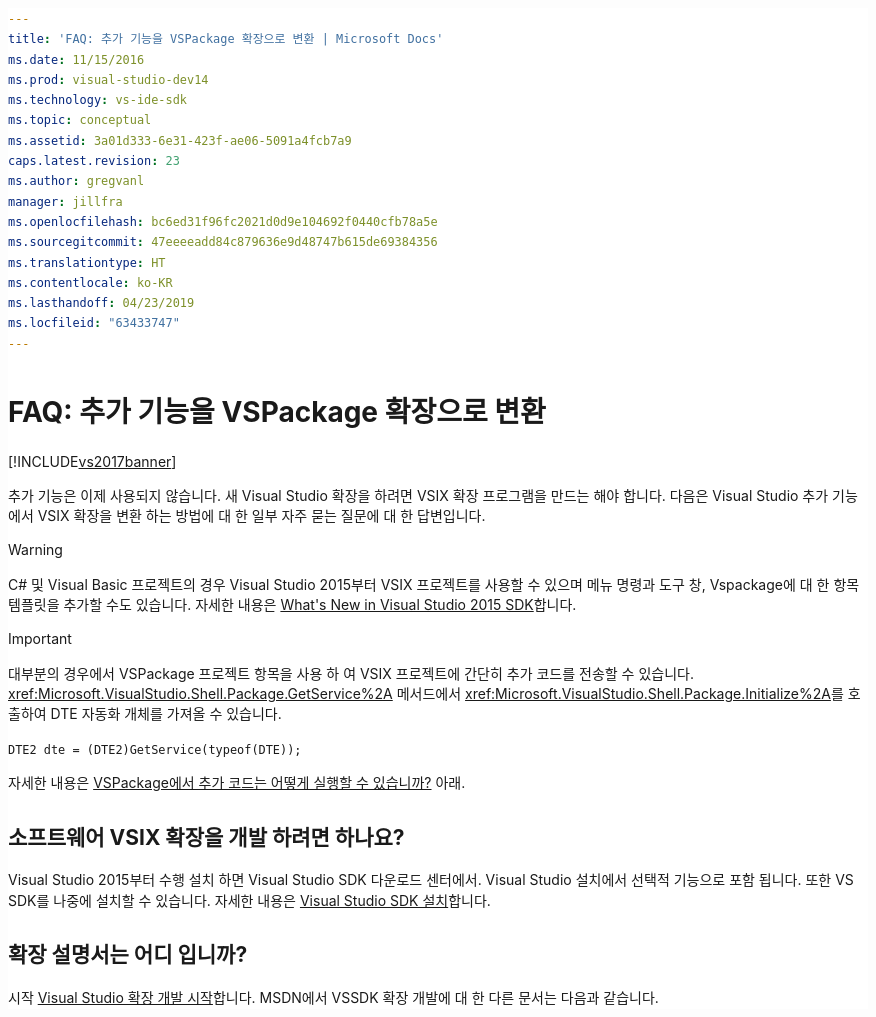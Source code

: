```yaml
---
title: 'FAQ: 추가 기능을 VSPackage 확장으로 변환 | Microsoft Docs'
ms.date: 11/15/2016
ms.prod: visual-studio-dev14
ms.technology: vs-ide-sdk
ms.topic: conceptual
ms.assetid: 3a01d333-6e31-423f-ae06-5091a4fcb7a9
caps.latest.revision: 23
ms.author: gregvanl
manager: jillfra
ms.openlocfilehash: bc6ed31f96fc2021d0d9e104692f0440cfb78a5e
ms.sourcegitcommit: 47eeeeadd84c879636e9d48747b615de69384356
ms.translationtype: HT
ms.contentlocale: ko-KR
ms.lasthandoff: 04/23/2019
ms.locfileid: "63433747"
---
```

# <a name="faq-converting-add-ins-to-vspackage-extensions"></a>FAQ: 추가 기능을 VSPackage 확장으로 변환
[!INCLUDE[vs2017banner](../includes/vs2017banner.md)]

추가 기능은 이제 사용되지 않습니다. 새 Visual Studio 확장을 하려면 VSIX 확장 프로그램을 만드는 해야 합니다. 다음은 Visual Studio 추가 기능에서 VSIX 확장을 변환 하는 방법에 대 한 일부 자주 묻는 질문에 대 한 답변입니다.  
  
> [!WARNING]
> C# 및 Visual Basic 프로젝트의 경우 Visual Studio 2015부터 VSIX 프로젝트를 사용할 수 있으며 메뉴 명령과 도구 창, Vspackage에 대 한 항목 템플릿을 추가할 수도 있습니다. 자세한 내용은 [What's New in Visual Studio 2015 SDK](../extensibility/what-s-new-in-the-visual-studio-2015-sdk.md)합니다.  
  
> [!IMPORTANT]
> 대부분의 경우에서 VSPackage 프로젝트 항목을 사용 하 여 VSIX 프로젝트에 간단히 추가 코드를 전송할 수 있습니다. <xref:Microsoft.VisualStudio.Shell.Package.GetService%2A> 메서드에서 <xref:Microsoft.VisualStudio.Shell.Package.Initialize%2A>를 호출하여 DTE 자동화 개체를 가져올 수 있습니다.  
>   
> `DTE2 dte = (DTE2)GetService(typeof(DTE));`  
>   
> 자세한 내용은 [VSPackage에서 추가 코드는 어떻게 실행할 수 있습니까?](../extensibility/faq-converting-add-ins-to-vspackage-extensions.md#BKMK_RunAddin) 아래.  
  
## <a name="what-software-do-i-need-to-develop-vsix-extensions"></a>소프트웨어 VSIX 확장을 개발 하려면 하나요?  
 Visual Studio 2015부터 수행 설치 하면 Visual Studio SDK 다운로드 센터에서. Visual Studio 설치에서 선택적 기능으로 포함 됩니다. 또한 VS SDK를 나중에 설치할 수 있습니다. 자세한 내용은 [Visual Studio SDK 설치](../extensibility/installing-the-visual-studio-sdk.md)합니다.  
  
## <a name="wheres-the-extension-documentation"></a>확장 설명서는 어디 입니까?  
 시작 [Visual Studio 확장 개발 시작](../extensibility/starting-to-develop-visual-studio-extensions.md)합니다. MSDN에서 VSSDK 확장 개발에 대 한 다른 문서는 다음과 같습니다.  
  
